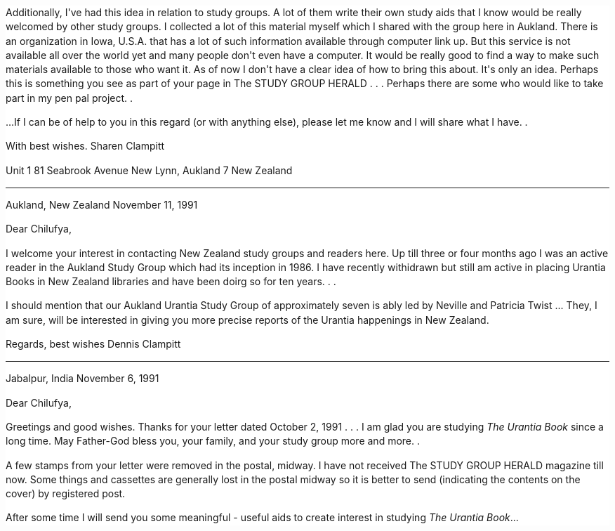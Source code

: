 Additionally, I've had this idea in relation to study groups. A lot of them write their own study aids that I know would be really welcomed by other study groups. I collected a lot of this material myself which I shared with the group here in Aukland. There is an organization in Iowa, U.S.A. that has a lot of such information available through computer link up. But this service is not available all over the world yet and many people don't even have a computer. It would be really good to find a way to make such materials available to those who want it. As of now I don't have a clear idea of how to bring this about. It's only an idea. Perhaps this is something you see as part of your page in The STUDY GROUP HERALD . . . Perhaps there are some who would like to take part in my pen pal project. .

...If I can be of help to you in this regard (or with anything else), please let me know and I will share what I have. .

With best wishes.
Sharen Clampitt

Unit 1
81 Seabrook Avenue
New Lynn, Aukland 7
New Zealand

---

Aukland, New Zealand
November 11, 1991

Dear Chilufya,

I welcome your interest in contacting New Zealand study groups and readers here. Up till three or four months ago I was an active reader in the Aukland Study Group which had its inception in 1986. I have recently withidrawn but still am active in placing Urantia Books in New Zealand libraries and have been doirg so for ten years. . .

I should mention that our Aukland Urantia Study Group of approximately seven is ably led by Neville and Patricia Twist ... They, I am sure, will be interested in giving you more precise reports of the Urantia happenings in New Zealand.

Regards, best wishes
Dennis Clampitt

---

Jabalpur, India
November 6, 1991

Dear Chilufya,

Greetings and good wishes. Thanks for your letter dated October 2, 1991 . . . I am glad you are studying _The Urantia Book_ since a long time. May Father-God bless you, your family, and your study group more and more. .

A few stamps from your letter were removed in the postal, midway. I have not received The STUDY GROUP HERALD magazine till now. Some things and cassettes are generally lost in the postal midway so it is better to send (indicating the contents on the cover) by registered post.

After some time I will send you some meaningful - useful aids to create interest in studying _The Urantia Book_...
